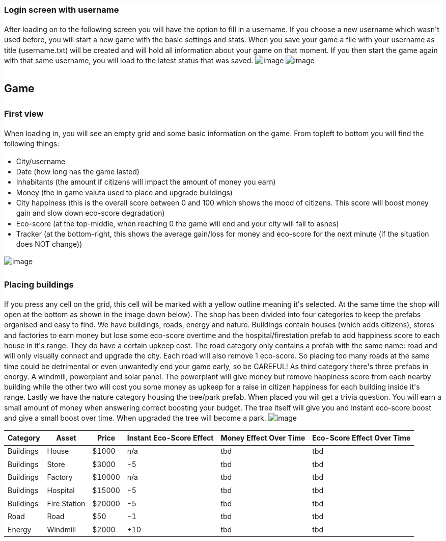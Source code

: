 ### Login screen with username
After loading on to the following screen you will have the option to fill in a username. If you choose a new username which wasn't used before, you will start a new game with the basic settings 
and stats. When you save your game a file with your username as title (username.txt) will be created and will hold all information about your game on that moment. If you then start the game again with
that same username, you will load to the latest status that was saved. 
![image](https://github.com/vives-project-xp/EducationalGame1/assets/113900803/0203596b-0b01-4a31-b792-7359fc4de43f)
![image](https://github.com/vives-project-xp/EducationalGame1/assets/113900803/19654c23-61d3-4d59-ae9e-0fd973603eaa)

## Game
### First view
When loading in, you will see an empty grid and some basic information on the game. From topleft to bottom you will find the following things:
- City/username
- Date (how long has the game lasted)
- Inhabitants (the amount if citizens will impact the amount of money you earn)
- Money (the in game valuta used to place and upgrade buildings)
- City happiness (this is the overall score between 0 and 100 which shows the mood of citizens. This score will boost money gain and slow down eco-score degradation)
- Eco-score (at the top-middle, when reaching 0 the game will end and your city will fall to ashes)
- Tracker (at the bottom-right, this shows the average gain/loss for money and eco-score for the next minute (if the situation does NOT change))
  
![image](https://github.com/vives-project-xp/EducationalGame1/assets/113900803/1274712f-6b84-45bd-89ba-aa7419a8ec8b)

### Placing buildings
If you press any cell on the grid, this cell will be marked with a yellow outline meaning it's selected. At the same time the shop will open at the bottom as shown in the image down below).
The shop has been divided into four categories to keep the prefabs organised and easy to find. We have buildings, roads, energy and nature.
Buildings contain houses (which adds citizens), stores and factories to earn money but lose some eco-score overtime and the hospital/firestation prefab to add happiness score to each house in it's range. They do have a certain upkeep cost. The road category only contains a prefab with the same name: road and will only visually connect and upgrade the city. Each road will also remove 1 eco-score. So placing too many roads at the same time could be detrimental or even unwantedly end your game early, so be CAREFUL! 
As third category there's three prefabs in energy. A windmill, powerplant and solar panel. The powerplant will give money but remove happiness score from each nearby building while the other two will cost you some money as upkeep for a raise in citizen happiness for each building inside it's range. Lastly we have the nature category housing the tree/park prefab. When placed you will get a trivia question. You will earn a small amount of money when answering correct boosting your budget. The tree itself will give you and instant eco-score boost and give a small boost over time. When upgraded the tree will become a park.
![image](https://github.com/vives-project-xp/EducationalGame1/assets/113900803/ddef5ff2-21b1-4fbe-9a2f-521f1e78842b)

| Category         | Asset                        | Price | Instant Eco-Score Effect                        | Money Effect Over Time      | Eco-Score Effect Over Time      |
|------------------|------------------------------|-------|-------------------------------------------------|-----------------------------|---------------------------------|
| Buildings        | House                        | $1000 | n/a                                             | tbd                         | tbd                             |
| Buildings        | Store                        | $3000 | -5                                              | tbd                         | tbd                             |
| Buildings        | Factory                      | $10000| n/a                                             | tbd                         | tbd                             |
| Buildings        | Hospital                     | $15000| -5                                              | tbd                         | tbd                             |
| Buildings        | Fire Station                 | $20000| -5                                              | tbd                         | tbd                             |
| Road             | Road                         | $50   | -1                                              | tbd                         | tbd                             |
| Energy           | Windmill                     | $2000 | +10                                             | tbd                         | tbd                             |